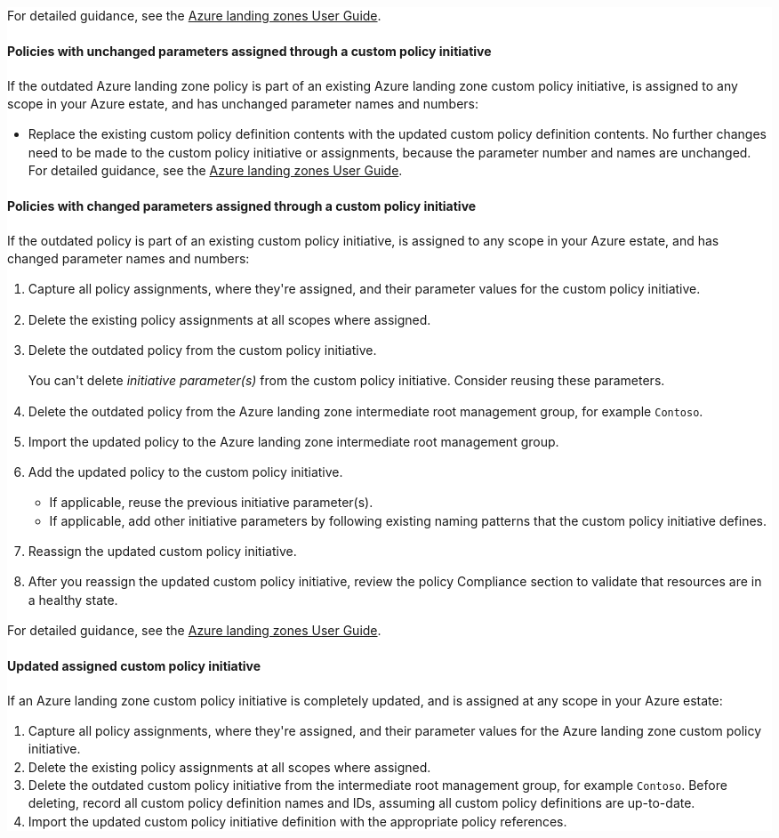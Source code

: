 For detailed guidance, see the [Azure landing zones User Guide](https://aka.ms/alz/custompolicyupdate).

#### Policies with unchanged parameters assigned through a custom policy initiative

If the outdated Azure landing zone policy is part of an existing Azure landing zone custom policy initiative, is assigned to any scope in your Azure estate, and has unchanged parameter names and numbers:

- Replace the existing custom policy definition contents with the updated custom policy definition contents. No further changes need to be made to the custom policy initiative or assignments, because the parameter number and names are unchanged. For detailed guidance, see the [Azure landing zones User Guide](https://aka.ms/alz/custompolicyupdate).

#### Policies with changed parameters assigned through a custom policy initiative

If the outdated policy is part of an existing custom policy initiative, is assigned to any scope in your Azure estate, and has changed parameter names and numbers:

1. Capture all policy assignments, where they're assigned, and their parameter values for the custom policy initiative.
1. Delete the existing policy assignments at all scopes where assigned.
1. Delete the outdated policy from the custom policy initiative.
   
   You can't delete *initiative parameter(s)* from the custom policy initiative. Consider reusing these parameters.
   
1. Delete the outdated policy from the Azure landing zone intermediate root management group, for example `Contoso`.
1. Import the updated policy to the Azure landing zone intermediate root management group.
1. Add the updated policy to the custom policy initiative.
   - If applicable, reuse the previous initiative parameter(s).
   - If applicable, add other initiative parameters by following existing naming patterns that the custom policy initiative defines.
1. Reassign the updated custom policy initiative.
1. After you reassign the updated custom policy initiative, review the policy Compliance section to validate that resources are in a healthy state.

For detailed guidance, see the [Azure landing zones User Guide](https://aka.ms/alz/custompolicyupdate).

#### Updated assigned custom policy initiative

If an Azure landing zone custom policy initiative is completely updated, and is assigned at any scope in your Azure estate:

1. Capture all policy assignments, where they're assigned, and their parameter values for the Azure landing zone custom policy initiative.
1. Delete the existing policy assignments at all scopes where assigned.
1. Delete the outdated custom policy initiative from the intermediate root management group, for example `Contoso`. Before deleting, record all custom policy definition names and IDs, assuming all custom policy definitions are up-to-date.
1. Import the updated custom policy initiative definition with the appropriate policy references.
